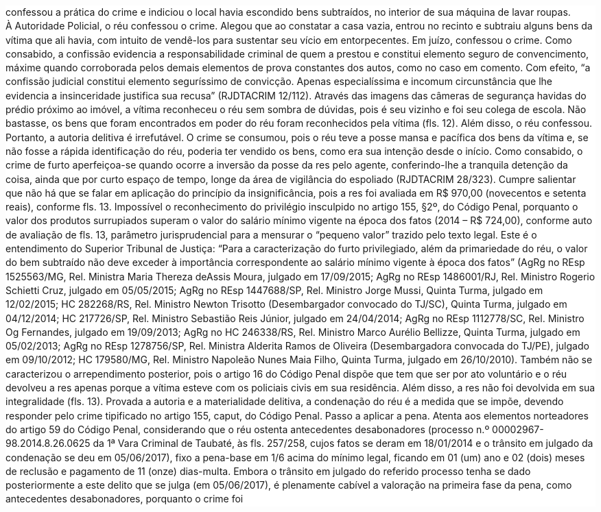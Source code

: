 confessou a prática do crime e indiciou o local havia escondido bens subtraídos, no
interior de sua máquina de lavar roupas.  
À Autoridade Policial, o réu confessou o crime. Alegou que ao constatar a casa 
vazia, entrou no recinto e subtraiu alguns bens da vítima que ali havia, com 
intuito de vendê-los para sustentar seu vício em entorpecentes.
Em juízo, confessou o crime.
Como consabido, a confissão evidencia a responsabilidade criminal de quem a prestou
e constitui elemento seguro de convencimento, máxime quando corroborada pelos 
demais elementos de prova constantes dos autos, como no caso em comento.
Com efeito, “a confissão judicial constitui elemento seguríssimo de convicção. 
Apenas especialíssima e incomum circunstância que lhe evidencia a insinceridade 
justifica sua recusa” (RJDTACRIM 12/112).
Através das imagens das câmeras de segurança havidas do prédio próximo ao imóvel, a
vítima reconheceu o réu sem sombra de dúvidas, pois é seu vizinho e foi seu colega 
de escola.
Não bastasse, os bens que foram encontrados em poder do réu foram reconhecidos pela
vítima (fls. 12).
Além disso, o réu confessou.
Portanto, a autoria delitiva é irrefutável.
O crime se consumou, pois o réu teve a posse mansa e pacífica dos bens da vítima e,
se não fosse a rápida identificação do réu, poderia ter vendido os bens, como era 
sua intenção desde o início.
Como consabido, o crime de furto aperfeiçoa-se quando ocorre a inversão da posse da
res pelo agente, conferindo-lhe a tranquila detenção da coisa, ainda que por curto 
espaço de tempo, longe da área de vigilância do espoliado (RJDTACRIM 28/323).
Cumpre salientar que não há que se falar em aplicação do princípio da 
insignificância, pois a res foi avaliada em R$ 970,00 (novecentos e setenta reais),
conforme fls. 13.
Impossível o reconhecimento do privilégio insculpido no artigo 155, §2º, do Código 
Penal, porquanto o valor dos produtos surrupiados superam o valor do salário mínimo
vigente na época dos fatos (2014 – R$ 724,00), conforme auto de avaliação de fls. 
13, parâmetro jurisprudencial para a mensurar o “pequeno valor” trazido pelo texto 
legal. 
Este é o entendimento do Superior Tribunal de Justiça:
“Para a caracterização do furto privilegiado, além da primariedade do réu, o valor 
do bem subtraído não deve exceder à importância correspondente ao salário mínimo 
vigente à época dos fatos” (AgRg no REsp 1525563/MG, Rel. Ministra Maria Thereza deAssis Moura, julgado em 17/09/2015; AgRg no REsp 1486001/RJ, Rel. Ministro Rogerio 
Schietti Cruz, julgado em 05/05/2015; AgRg no REsp 1447688/SP, Rel. Ministro Jorge 
Mussi, Quinta Turma, julgado em 12/02/2015; HC 282268/RS, Rel. Ministro Newton 
Trisotto (Desembargador convocado do TJ/SC), Quinta Turma, julgado em 04/12/2014; 
HC 217726/SP, Rel. Ministro Sebastião Reis Júnior, julgado em 24/04/2014; AgRg no 
REsp 1112778/SC, Rel. Ministro Og Fernandes, julgado em 19/09/2013; AgRg no HC 
246338/RS, Rel. Ministro Marco Aurélio Bellizze, Quinta Turma, julgado em 
05/02/2013; AgRg no REsp 1278756/SP, Rel. Ministra Alderita Ramos de Oliveira 
(Desembargadora convocada do TJ/PE), julgado em 09/10/2012; HC 179580/MG, Rel. 
Ministro Napoleão Nunes Maia Filho, Quinta Turma, julgado em 26/10/2010).
Também não se caracterizou o arrependimento posterior, pois o artigo 16 do Código 
Penal dispõe que tem que ser por ato voluntário e o réu devolveu a res apenas 
porque a vítima esteve com os policiais civis em sua residência. Além disso, a res 
não foi devolvida em sua integralidade (fls. 13).
Provada a autoria e a materialidade delitiva, a condenação do réu é a medida que se
impõe, devendo responder pelo crime tipificado no artigo 155, caput, do Código 
Penal.
Passo a aplicar a pena.
Atenta aos elementos norteadores do artigo 59 do Código Penal, considerando que o 
réu ostenta antecedentes desabonadores (processo n.º 00002967-98.2014.8.26.0625 da 
1ª Vara Criminal de Taubaté, às fls. 257/258, cujos fatos se deram em 18/01/2014 e 
o trânsito em julgado da condenação se deu em 05/06/2017), fixo a pena-base em 1/6 
acima do mínimo legal, ficando em 01 (um) ano e 02 (dois) meses de reclusão e 
pagamento de 11 (onze) dias-multa.
Embora o trânsito em julgado do referido processo tenha se dado posteriormente a 
este delito que se julga (em 05/06/2017), é plenamente cabível a valoração na 
primeira fase da pena, como antecedentes desabonadores, porquanto o crime foi 